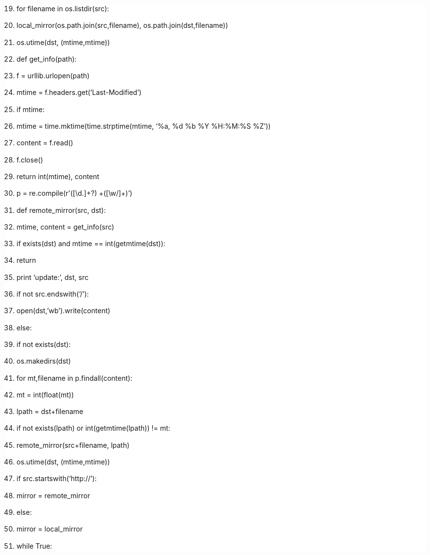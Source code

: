 19. for filename in os.listdir(src):

20. local_mirror(os.path.join(src,filename), os.path.join(dst,filename))

21. os.utime(dst, (mtime,mtime))

23. def get_info(path):

24. f = urllib.urlopen(path)

25. mtime = f.headers.get(‘Last-Modified’)

26. if mtime:

27. mtime = time.mktime(time.strptime(mtime, ‘%a, %d %b %Y %H:%M:%S %Z’))

28. content = f.read()

29. f.close()

30. return int(mtime), content

32. p = re.compile(r'([\d.]+?) +([\w/]+)’)

34. def remote_mirror(src, dst):

35. mtime, content = get_info(src)

36. if exists(dst) and mtime == int(getmtime(dst)):

37. return

38. print ‘update:’, dst, src

39. if not src.endswith(‘/’):

40. open(dst,’wb’).write(content)

41. else:

42. if not exists(dst):

43. os.makedirs(dst)

44. for mt,filename in p.findall(content):

45. mt = int(float(mt))

46. lpath = dst+filename

47. if not exists(lpath) or int(getmtime(lpath)) != mt:

48. remote_mirror(src+filename, lpath)

49. os.utime(dst, (mtime,mtime))

51. if src.startswith(‘http://’):

52. mirror = remote_mirror

53. else:

54. mirror = local_mirror

56. while True:


 [1]: http://s3.amazonaws.com/AllThingsDistributed/sosp/amazon-dynamo-sosp2007.pdf
 [2]: http://trac.dbzteam.org/pyinotify
 [3]: http://crablfs.sourceforge.net/#ru_data_man_usage